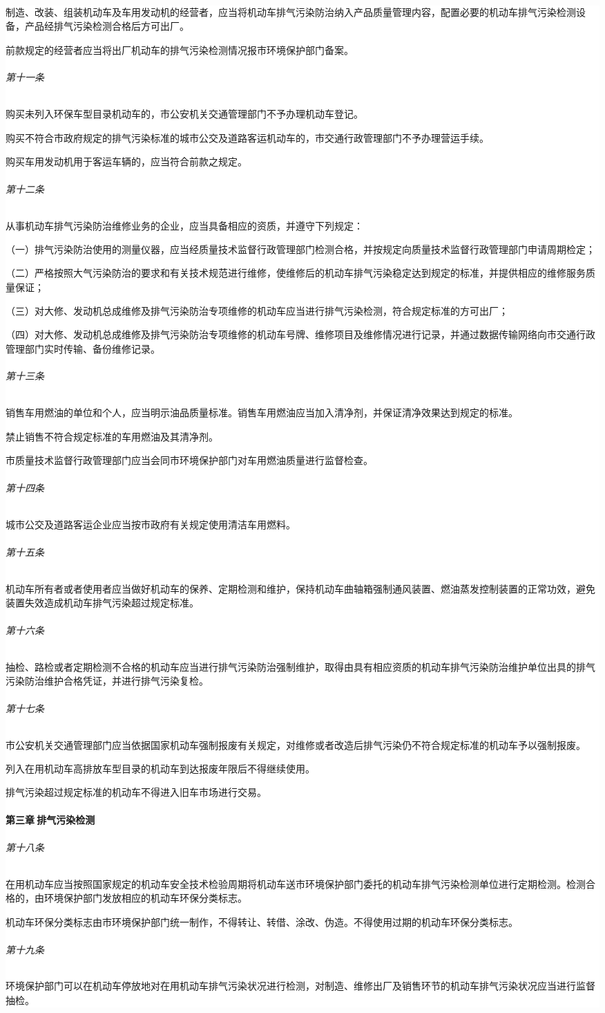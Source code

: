 制造、改装、组装机动车及车用发动机的经营者，应当将机动车排气污染防治纳入产品质量管理内容，配置必要的机动车排气污染检测设备，产品经排气污染检测合格后方可出厂。

前款规定的经营者应当将出厂机动车的排气污染检测情况报市环境保护部门备案。

###### 第十一条

购买未列入环保车型目录机动车的，市公安机关交通管理部门不予办理机动车登记。

购买不符合市政府规定的排气污染标准的城市公交及道路客运机动车的，市交通行政管理部门不予办理营运手续。

购买车用发动机用于客运车辆的，应当符合前款之规定。

###### 第十二条

从事机动车排气污染防治维修业务的企业，应当具备相应的资质，并遵守下列规定：

（一）排气污染防治使用的测量仪器，应当经质量技术监督行政管理部门检测合格，并按规定向质量技术监督行政管理部门申请周期检定；

（二）严格按照大气污染防治的要求和有关技术规范进行维修，使维修后的机动车排气污染稳定达到规定的标准，并提供相应的维修服务质量保证；

（三）对大修、发动机总成维修及排气污染防治专项维修的机动车应当进行排气污染检测，符合规定标准的方可出厂；

（四）对大修、发动机总成维修及排气污染防治专项维修的机动车号牌、维修项目及维修情况进行记录，并通过数据传输网络向市交通行政管理部门实时传输、备份维修记录。

###### 第十三条

销售车用燃油的单位和个人，应当明示油品质量标准。销售车用燃油应当加入清净剂，并保证清净效果达到规定的标准。

禁止销售不符合规定标准的车用燃油及其清净剂。

市质量技术监督行政管理部门应当会同市环境保护部门对车用燃油质量进行监督检查。

###### 第十四条

城市公交及道路客运企业应当按市政府有关规定使用清洁车用燃料。

###### 第十五条

机动车所有者或者使用者应当做好机动车的保养、定期检测和维护，保持机动车曲轴箱强制通风装置、燃油蒸发控制装置的正常功效，避免装置失效造成机动车排气污染超过规定标准。

###### 第十六条

抽检、路检或者定期检测不合格的机动车应当进行排气污染防治强制维护，取得由具有相应资质的机动车排气污染防治维护单位出具的排气污染防治维护合格凭证，并进行排气污染复检。

###### 第十七条

市公安机关交通管理部门应当依据国家机动车强制报废有关规定，对维修或者改造后排气污染仍不符合规定标准的机动车予以强制报废。

列入在用机动车高排放车型目录的机动车到达报废年限后不得继续使用。

排气污染超过规定标准的机动车不得进入旧车市场进行交易。

#### 第三章 排气污染检测

###### 第十八条

在用机动车应当按照国家规定的机动车安全技术检验周期将机动车送市环境保护部门委托的机动车排气污染检测单位进行定期检测。检测合格的，由环境保护部门发放相应的机动车环保分类标志。

机动车环保分类标志由市环境保护部门统一制作，不得转让、转借、涂改、伪造。不得使用过期的机动车环保分类标志。

###### 第十九条

环境保护部门可以在机动车停放地对在用机动车排气污染状况进行检测，对制造、维修出厂及销售环节的机动车排气污染状况应当进行监督抽检。
